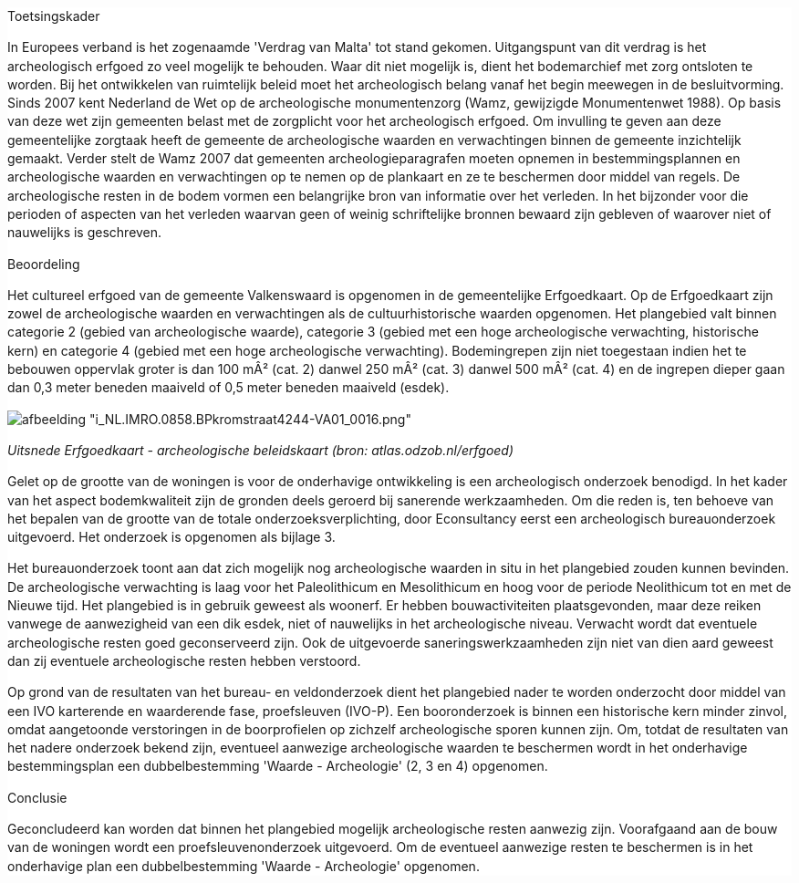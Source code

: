 Toetsingskader

In Europees verband is het zogenaamde 'Verdrag van Malta' tot stand gekomen. Uitgangspunt van dit verdrag is het archeologisch erfgoed zo veel mogelijk te behouden. Waar dit niet mogelijk is, dient het bodemarchief met zorg ontsloten te worden. Bij het ontwikkelen van ruimtelijk beleid moet het archeologisch belang vanaf het begin meewegen in de besluitvorming. Sinds 2007 kent Nederland de Wet op de archeologische monumentenzorg (Wamz, gewijzigde Monumentenwet 1988\). Op basis van deze wet zijn gemeenten belast met de zorgplicht voor het archeologisch erfgoed. Om invulling te geven aan deze gemeentelijke zorgtaak heeft de gemeente de archeologische waarden en verwachtingen binnen de gemeente inzichtelijk gemaakt. Verder stelt de Wamz 2007 dat gemeenten archeologieparagrafen moeten opnemen in bestemmingsplannen en archeologische waarden en verwachtingen op te nemen op de plankaart en ze te beschermen door middel van regels. De archeologische resten in de bodem vormen een belangrijke bron van informatie over het verleden. In het bijzonder voor die perioden of aspecten van het verleden waarvan geen of weinig schriftelijke bronnen bewaard zijn gebleven of waarover niet of nauwelijks is geschreven.

Beoordeling

Het cultureel erfgoed van de gemeente Valkenswaard is opgenomen in de gemeentelijke Erfgoedkaart. Op de Erfgoedkaart zijn zowel de archeologische waarden en verwachtingen als de cultuurhistorische waarden opgenomen. Het plangebied valt binnen categorie 2 (gebied van archeologische waarde), categorie 3 (gebied met een hoge archeologische verwachting, historische kern) en categorie 4 (gebied met een hoge archeologische verwachting). Bodemingrepen zijn niet toegestaan indien het te bebouwen oppervlak groter is dan 100 mÂ² (cat. 2\) danwel 250 mÂ² (cat. 3\) danwel 500 mÂ² (cat. 4\) en de ingrepen dieper gaan dan 0,3 meter beneden maaiveld of 0,5 meter beneden maaiveld (esdek).

![afbeelding "i_NL.IMRO.0858.BPkromstraat4244-VA01_0016.png"](i_NL.IMRO.0858.BPkromstraat4244-VA01_0016.png)

*Uitsnede Erfgoedkaart \- archeologische beleidskaart (bron: atlas.odzob.nl/erfgoed)*

Gelet op de grootte van de woningen is voor de onderhavige ontwikkeling is een archeologisch onderzoek benodigd. In het kader van het aspect bodemkwaliteit zijn de gronden deels geroerd bij sanerende werkzaamheden. Om die reden is, ten behoeve van het bepalen van de grootte van de totale onderzoeksverplichting, door Econsultancy eerst een archeologisch bureauonderzoek uitgevoerd. Het onderzoek is opgenomen als bijlage 3.

Het bureauonderzoek toont aan dat zich mogelijk nog archeologische waarden in situ in het plangebied zouden kunnen bevinden. De archeologische verwachting is laag voor het Paleolithicum en Mesolithicum en hoog voor de periode Neolithicum tot en met de Nieuwe tijd. Het plangebied is in gebruik geweest als woonerf. Er hebben bouwactiviteiten plaatsgevonden, maar deze reiken vanwege de aanwezigheid van een dik esdek, niet of nauwelijks in het archeologische niveau. Verwacht wordt dat eventuele archeologische resten goed geconserveerd zijn. Ook de uitgevoerde saneringswerkzaamheden zijn niet van dien aard geweest dan zij eventuele archeologische resten hebben verstoord.

Op grond van de resultaten van het bureau\- en veldonderzoek dient het plangebied nader te worden onderzocht door middel van een IVO karterende en waarderende fase, proefsleuven (IVO\-P). Een booronderzoek is binnen een historische kern minder zinvol, omdat aangetoonde verstoringen in de boorprofielen op zichzelf archeologische sporen kunnen zijn. Om, totdat de resultaten van het nadere onderzoek bekend zijn, eventueel aanwezige archeologische waarden te beschermen wordt in het onderhavige bestemmingsplan een dubbelbestemming 'Waarde \- Archeologie' (2, 3 en 4\) opgenomen.

Conclusie

Geconcludeerd kan worden dat binnen het plangebied mogelijk archeologische resten aanwezig zijn. Voorafgaand aan de bouw van de woningen wordt een proefsleuvenonderzoek uitgevoerd. Om de eventueel aanwezige resten te beschermen is in het onderhavige plan een dubbelbestemming 'Waarde \- Archeologie' opgenomen.
